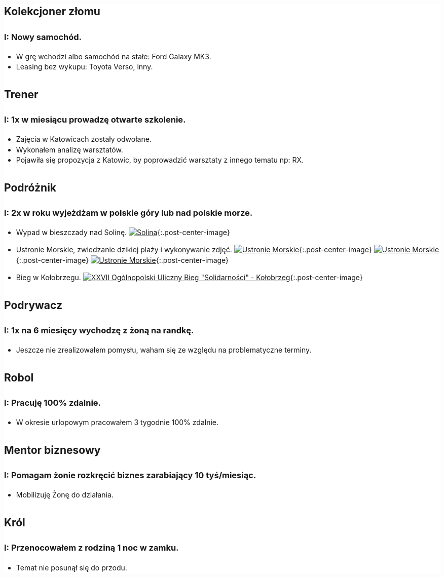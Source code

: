 ## Kolekcjoner złomu
### I: Nowy samochód. 
* W grę wchodzi albo samochód na stałe: Ford Galaxy MK3.
* Leasing bez wykupu: Toyota Verso, inny.

## Trener
### I: 1x w miesiącu prowadzę otwarte szkolenie. 
* Zajęcia w Katowicach zostały odwołane.
* Wykonałem analizę warsztatów.
* Pojawiła się propozycja z Katowic, by poprowadzić warsztaty z innego tematu np: RX.

## Podróżnik
### I: 2x w roku wyjeżdżam w polskie góry lub nad polskie morze. 
* Wypad w bieszczady nad Solinę.
[![Solina][solina]][solina-big]{:.post-center-image}

* Ustronie Morskie, zwiedzanie dzikiej plaży i wykonywanie zdjęć.
[![Ustronie Morskie][ustronie2]][ustronie2-big]{:.post-center-image}
[![Ustronie Morskie][ustronie3]][ustronie3-big]{:.post-center-image}
[![Ustronie Morskie][ustronie4]][ustronie4-big]{:.post-center-image}

* Bieg w Kołobrzegu.
[![XXVII Ogólnopolski Uliczny Bieg "Solidarności" - Kołobrzeg][image1]][image1-big]{:.post-center-image}

## Podrywacz
### I: 1x na 6 miesięcy wychodzę z żoną na randkę.
* Jeszcze nie zrealizowałem pomysłu, waham się ze względu na problematyczne terminy.

## Robol
### I: Pracuję 100% zdalnie. 
* W okresie urlopowym pracowałem 3 tygodnie 100% zdalnie.

## Mentor biznesowy
### I: Pomagam żonie rozkręcić biznes zarabiający 10 tyś/miesiąc. 
* Mobilizuję Żonę do działania.

## Król
### I: Przenocowałem z rodziną 1 noc w zamku. 
* Temat nie posunął się do przodu.


[previous]: {{site.url}}/trzy-poziomy-podsumowanie-lipiec-2018
[next]: {{site.url}}/trzy-poziomy-podsumowanie-wrzesien-2018
[post]: /assets/images/2018/08/trzy-poziomy/podsumowanie-sierpien-2018/post.jpg
[post-big]: /assets/images/2018/08/trzy-poziomy/podsumowanie-sierpien-2018/post-big.jpg
[image1]: /assets/images/2018/08/trzy-poziomy/podsumowanie-sierpien-2018/image1.jpg
[image1-big]: /assets/images/2018/08/trzy-poziomy/podsumowanie-sierpien-2018/image1-big.jpg
[eventstorming]: /assets/images/2018/08/trzy-poziomy/podsumowanie-sierpien-2018/eventstorming.jpg
[eventstorming-big]: /assets/images/2018/08/trzy-poziomy/podsumowanie-sierpien-2018/eventstorming-big.jpg
[ustronie1]: /assets/images/2018/08/trzy-poziomy/podsumowanie-sierpien-2018/ustronie1.jpg
[ustronie1-big]: /assets/images/2018/08/trzy-poziomy/podsumowanie-sierpien-2018/ustronie1-big.jpg
[ustronie2]: /assets/images/2018/08/trzy-poziomy/podsumowanie-sierpien-2018/ustronie2.jpg
[ustronie2-big]: /assets/images/2018/08/trzy-poziomy/podsumowanie-sierpien-2018/ustronie2-big.jpg
[ustronie3]: /assets/images/2018/08/trzy-poziomy/podsumowanie-sierpien-2018/ustronie3.jpg
[ustronie3-big]: /assets/images/2018/08/trzy-poziomy/podsumowanie-sierpien-2018/ustronie3-big.jpg
[ustronie4]: /assets/images/2018/08/trzy-poziomy/podsumowanie-sierpien-2018/ustronie4.jpg
[ustronie4-big]: /assets/images/2018/08/trzy-poziomy/podsumowanie-sierpien-2018/ustronie4-big.jpg
[solina]: /assets/images/2018/08/trzy-poziomy/podsumowanie-sierpien-2018/solina.jpg
[solina-big]: /assets/images/2018/08/trzy-poziomy/podsumowanie-sierpien-2018/solina-big.jpg
[sanok]: /assets/images/2018/08/trzy-poziomy/podsumowanie-sierpien-2018/sanok.jpg
[sanok-big]: /assets/images/2018/08/trzy-poziomy/podsumowanie-sierpien-2018/sanok-big.jpg
[wrocnet]: /assets/images/2018/08/trzy-poziomy/podsumowanie-sierpien-2018/wrocnet.jpg
[wrocnet-big]: /assets/images/2018/08/trzy-poziomy/podsumowanie-sierpien-2018/wrocnet-big.jpg
[czarna-perla]: /assets/images/2018/08/trzy-poziomy/podsumowanie-sierpien-2018/czarna-perla.jpg
[czarna-perla-big]: /assets/images/2018/08/trzy-poziomy/podsumowanie-sierpien-2018/czarna-perla-big.jpg
[After.Conf]: {{site.url}}/aftger-conf
[After.Conf-pilot-01]: http://mrdev.pl/after-conf-pilot-01-start
[Kursu Trzy Poziomy]: https://trzypoziomy.pl/
[Thenv]: https://www.facebook.com/Thenv-2231385610416915/
[Biegiem przez życie]: http://skarzynski.pl/
[CareerCon]: https://careercon.pl/